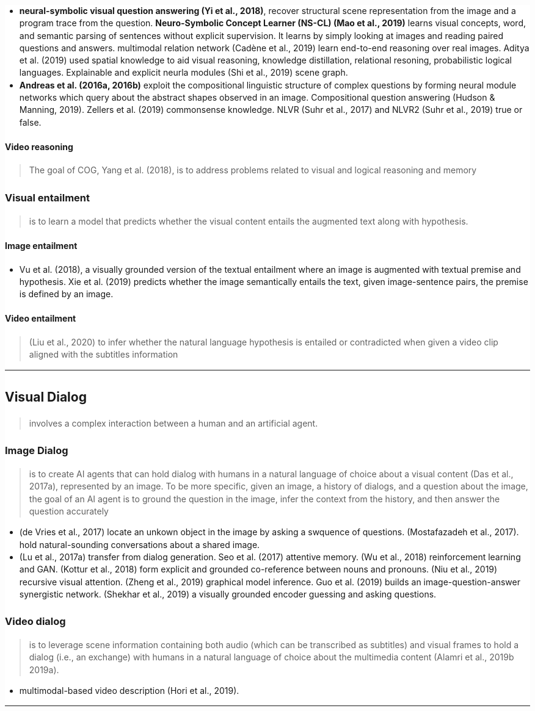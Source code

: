 - **neural-symbolic visual question answering (Yi et al., 2018)**, recover structural scene representation from the image and a program trace from the question. **Neuro-Symbolic Concept Learner (NS-CL) (Mao et al., 2019)** learns visual concepts, word, and semantic parsing of sentences without explicit supervision. It learns by simply looking at images and reading paired questions and answers. multimodal relation network (Cadène et al., 2019) learn end-to-end reasoning over real images. Aditya et al. (2019) used spatial knowledge to aid visual reasoning, knowledge distillation, relational resoning, probabilistic logical languages. Explainable and explicit neurla modules (Shi et al., 2019) scene graph.
- **Andreas et al. (2016a, 2016b)** exploit the compositional linguistic structure of complex questions by forming  neural module networks which query about the abstract shapes observed in an image. Compositional question answering (Hudson & Manning, 2019). Zellers et al. (2019) commonsense knowledge. NLVR (Suhr et al., 2017) and NLVR2 (Suhr et al., 2019) true or false.

#### Video reasoning 
> The goal of COG, Yang et al. (2018), is to address problems related to visual and logical reasoning and memory

### Visual entailment
> is to learn a model that predicts whether the visual content entails the augmented text along with hypothesis.
#### Image entailment
- Vu et al. (2018), a visually grounded version of the textual entailment where an image is augmented with textual premise and hypothesis. Xie et al. (2019) predicts whether the image semantically entails the text, given image-sentence pairs, the premise is defined by an image.
#### Video entailment
> (Liu et al., 2020) to infer whether the natural language hypothesis is entailed or contradicted when given a video clip aligned with the subtitles information

---
## Visual Dialog
> involves a complex interaction between a human and an artificial agent.
### Image Dialog
> is to create AI agents that can hold dialog with humans in a natural language of choice about a visual content (Das et al., 2017a), represented by an image. To be more specific, given an image, a history of dialogs, and a question about the image, the goal of an AI agent is to ground the question in the image, infer the context from the history, and then answer the question accurately
- (de Vries et al., 2017) locate an unkown object in the image by asking a swquence of questions. (Mostafazadeh et al., 2017). hold natural-sounding conversations about a shared image.
- (Lu et al., 2017a) transfer from dialog generation. Seo et al. (2017) attentive memory. (Wu et al., 2018) reinforcement learning and GAN. (Kottur et al., 2018) form explicit and grounded co-reference between nouns and pronouns. (Niu et al., 2019) recursive visual attention. (Zheng et al., 2019) graphical model inference. Guo et al. (2019) builds an image-question-answer synergistic network. (Shekhar et al., 2019) a visually grounded encoder guessing and asking questions.
### Video dialog
> is to leverage scene information containing both audio (which can be transcribed as subtitles) and visual frames to hold a dialog (i.e., an exchange) with humans in a natural language of choice about the multimedia content (Alamri et al., 2019b 2019a).
- multimodal-based video description (Hori et al., 2019).

---